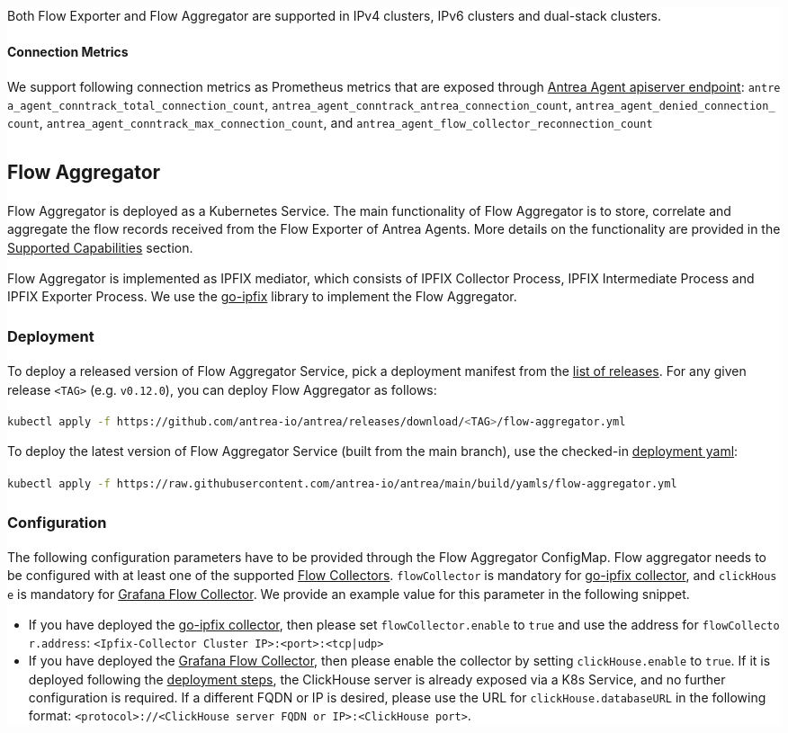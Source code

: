 Both Flow Exporter and Flow Aggregator are supported in IPv4 clusters, IPv6 clusters and dual-stack clusters.

#### Connection Metrics

We support following connection metrics as Prometheus metrics that are exposed
through [Antrea Agent apiserver endpoint](prometheus-integration.md):
`antrea_agent_conntrack_total_connection_count`,
`antrea_agent_conntrack_antrea_connection_count`,
`antrea_agent_denied_connection_count`,
`antrea_agent_conntrack_max_connection_count`, and
`antrea_agent_flow_collector_reconnection_count`

## Flow Aggregator

Flow Aggregator is deployed as a Kubernetes Service. The main functionality of Flow
Aggregator is to store, correlate and aggregate the flow records received from the
Flow Exporter of Antrea Agents. More details on the functionality are provided in
the [Supported Capabilities](#supported-capabilities-1) section.

Flow Aggregator is implemented as IPFIX mediator, which
consists of IPFIX Collector Process, IPFIX Intermediate Process and IPFIX Exporter
Process. We use the [go-ipfix](https://github.com/vmware/go-ipfix) library to implement
the Flow Aggregator.

### Deployment

To deploy a released version of Flow Aggregator Service, pick a deployment manifest from the
[list of releases](https://github.com/antrea-io/antrea/releases). For any
given release `<TAG>` (e.g. `v0.12.0`), you can deploy Flow Aggregator as follows:

```bash
kubectl apply -f https://github.com/antrea-io/antrea/releases/download/<TAG>/flow-aggregator.yml
```

To deploy the latest version of Flow Aggregator Service (built from the main branch), use the
checked-in [deployment yaml](https://github.com/antrea-io/antrea/blob/v2.2.1/build/yamls/flow-aggregator.yml):

```bash
kubectl apply -f https://raw.githubusercontent.com/antrea-io/antrea/main/build/yamls/flow-aggregator.yml
```

### Configuration

The following configuration parameters have to be provided through the Flow
Aggregator ConfigMap. Flow aggregator needs to be configured with at least one
of the supported [Flow Collectors](#flow-collectors).
`flowCollector` is mandatory for [go-ipfix collector](#deployment-steps), and
`clickHouse` is mandatory for [Grafana Flow Collector](#grafana-flow-collector-migrated).
We provide an example value for this parameter in the following snippet.  

* If you have deployed the [go-ipfix collector](#deployment-steps),
then please set `flowCollector.enable` to `true` and use the address for
`flowCollector.address`: `<Ipfix-Collector Cluster IP>:<port>:<tcp|udp>`
* If you have deployed the [Grafana Flow Collector](#grafana-flow-collector-migrated),
then please enable the collector by setting `clickHouse.enable` to `true`. If
it is deployed following the [deployment steps](#deployment-steps-1), the
ClickHouse server is already exposed via a K8s Service, and no further
configuration is required. If a different FQDN or IP is desired, please use
the URL for `clickHouse.databaseURL` in the following format:
`<protocol>://<ClickHouse server FQDN or IP>:<ClickHouse port>`.
